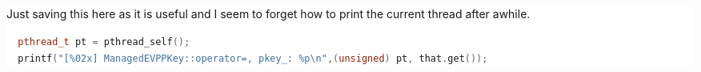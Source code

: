 Just saving this here as it is useful and I seem to forget how to print the
current thread after awhile.
```c++
  pthread_t pt = pthread_self();
  printf("[%02x] ManagedEVPPKey::operator=, pkey_: %p\n",(unsigned) pt, that.get());
```
